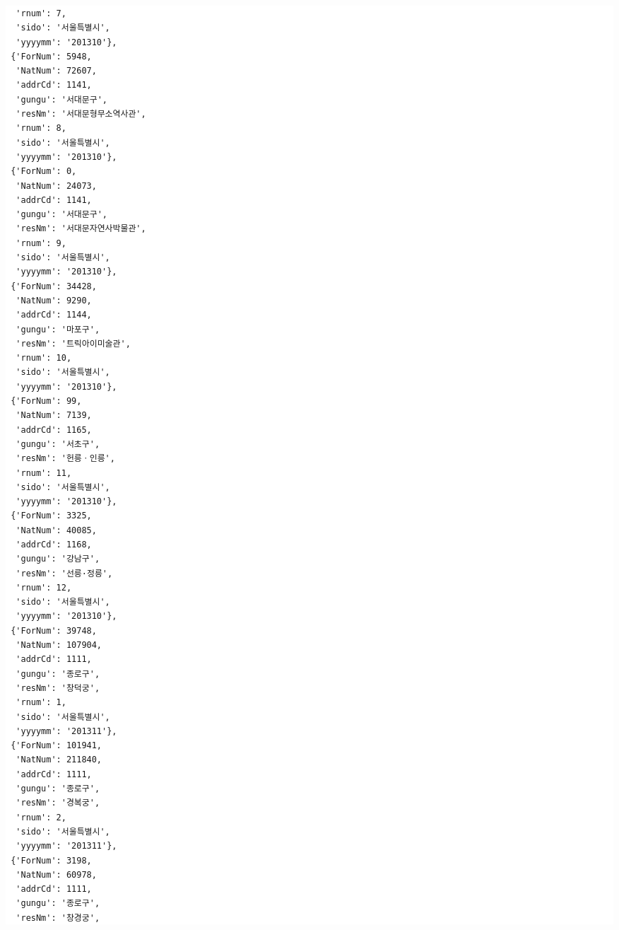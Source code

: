       'rnum': 7,
      'sido': '서울특별시',
      'yyyymm': '201310'},
     {'ForNum': 5948,
      'NatNum': 72607,
      'addrCd': 1141,
      'gungu': '서대문구',
      'resNm': '서대문형무소역사관',
      'rnum': 8,
      'sido': '서울특별시',
      'yyyymm': '201310'},
     {'ForNum': 0,
      'NatNum': 24073,
      'addrCd': 1141,
      'gungu': '서대문구',
      'resNm': '서대문자연사박물관',
      'rnum': 9,
      'sido': '서울특별시',
      'yyyymm': '201310'},
     {'ForNum': 34428,
      'NatNum': 9290,
      'addrCd': 1144,
      'gungu': '마포구',
      'resNm': '트릭아이미술관',
      'rnum': 10,
      'sido': '서울특별시',
      'yyyymm': '201310'},
     {'ForNum': 99,
      'NatNum': 7139,
      'addrCd': 1165,
      'gungu': '서초구',
      'resNm': '헌릉ㆍ인릉',
      'rnum': 11,
      'sido': '서울특별시',
      'yyyymm': '201310'},
     {'ForNum': 3325,
      'NatNum': 40085,
      'addrCd': 1168,
      'gungu': '강남구',
      'resNm': '선릉·정릉',
      'rnum': 12,
      'sido': '서울특별시',
      'yyyymm': '201310'},
     {'ForNum': 39748,
      'NatNum': 107904,
      'addrCd': 1111,
      'gungu': '종로구',
      'resNm': '창덕궁',
      'rnum': 1,
      'sido': '서울특별시',
      'yyyymm': '201311'},
     {'ForNum': 101941,
      'NatNum': 211840,
      'addrCd': 1111,
      'gungu': '종로구',
      'resNm': '경복궁',
      'rnum': 2,
      'sido': '서울특별시',
      'yyyymm': '201311'},
     {'ForNum': 3198,
      'NatNum': 60978,
      'addrCd': 1111,
      'gungu': '종로구',
      'resNm': '창경궁',